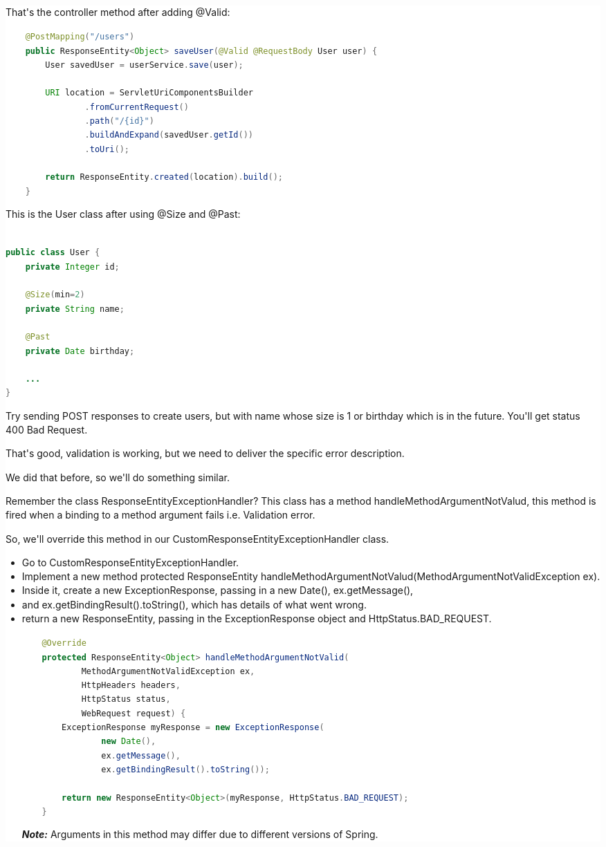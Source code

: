 That's the controller method after adding @Valid:
``` Java
	@PostMapping("/users")
	public ResponseEntity<Object> saveUser(@Valid @RequestBody User user) {
		User savedUser = userService.save(user);
		
		URI location = ServletUriComponentsBuilder
				.fromCurrentRequest()
				.path("/{id}")
				.buildAndExpand(savedUser.getId())
				.toUri();
		
		return ResponseEntity.created(location).build();
	}
```

This is the User class after using @Size and @Past:
``` Java

public class User {
	private Integer id;
	
	@Size(min=2)
	private String name;
	
	@Past
	private Date birthday;

	...
}
```
Try sending POST responses to create users, but with name whose size is 1 or birthday which is in the future. You'll get status 400 Bad Request.

That's good, validation is working, but we need to deliver the specific error description.

We did that before, so we'll do something similar.

Remember the class ResponseEntityExceptionHandler? This class has a method handleMethodArgumentNotValud, this method is fired when a binding to a method argument fails i.e. Validation error.

So, we'll override this method in our CustomResponseEntityExceptionHandler class.
- Go to CustomResponseEntityExceptionHandler.
- Implement a new method protected ResponseEntity<Object> handleMethodArgumentNotValud(MethodArgumentNotValidException ex).
- Inside it, create a new ExceptionResponse, passing in a new Date(), ex.getMessage(),  
- and ex.getBindingResult().toString(), which has details of what went wrong.
- return a new ResponseEntity, passing in the ExceptionResponse object and HttpStatus.BAD_REQUEST.
``` Java
	@Override
	protected ResponseEntity<Object> handleMethodArgumentNotValid(
			MethodArgumentNotValidException ex, 
			HttpHeaders headers, 
			HttpStatus status, 
			WebRequest request) {
		ExceptionResponse myResponse = new ExceptionResponse(
				new Date(), 
				ex.getMessage(), 
				ex.getBindingResult().toString());
		
		return new ResponseEntity<Object>(myResponse, HttpStatus.BAD_REQUEST);
	}
```
***Note:*** Arguments in this method may differ due to different versions of Spring.
